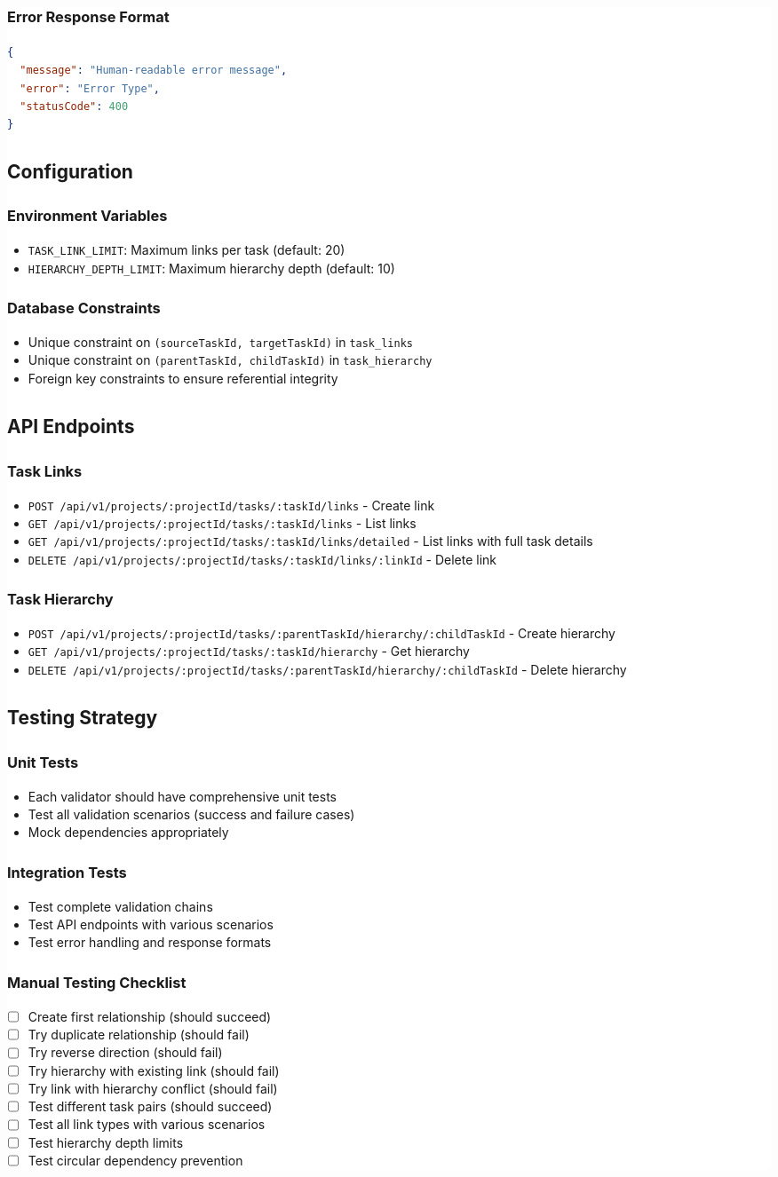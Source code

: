### Error Response Format
```json
{
  "message": "Human-readable error message",
  "error": "Error Type",
  "statusCode": 400
}
```

## Configuration

### Environment Variables
- `TASK_LINK_LIMIT`: Maximum links per task (default: 20)
- `HIERARCHY_DEPTH_LIMIT`: Maximum hierarchy depth (default: 10)

### Database Constraints
- Unique constraint on `(sourceTaskId, targetTaskId)` in `task_links`
- Unique constraint on `(parentTaskId, childTaskId)` in `task_hierarchy`
- Foreign key constraints to ensure referential integrity

## API Endpoints

### Task Links
- `POST /api/v1/projects/:projectId/tasks/:taskId/links` - Create link
- `GET /api/v1/projects/:projectId/tasks/:taskId/links` - List links
- `GET /api/v1/projects/:projectId/tasks/:taskId/links/detailed` - List links with full task details
- `DELETE /api/v1/projects/:projectId/tasks/:taskId/links/:linkId` - Delete link

### Task Hierarchy
- `POST /api/v1/projects/:projectId/tasks/:parentTaskId/hierarchy/:childTaskId` - Create hierarchy
- `GET /api/v1/projects/:projectId/tasks/:taskId/hierarchy` - Get hierarchy
- `DELETE /api/v1/projects/:projectId/tasks/:parentTaskId/hierarchy/:childTaskId` - Delete hierarchy

## Testing Strategy

### Unit Tests
- Each validator should have comprehensive unit tests
- Test all validation scenarios (success and failure cases)
- Mock dependencies appropriately

### Integration Tests
- Test complete validation chains
- Test API endpoints with various scenarios
- Test error handling and response formats

### Manual Testing Checklist
- [ ] Create first relationship (should succeed)
- [ ] Try duplicate relationship (should fail)
- [ ] Try reverse direction (should fail)
- [ ] Try hierarchy with existing link (should fail)
- [ ] Try link with hierarchy conflict (should fail)
- [ ] Test different task pairs (should succeed)
- [ ] Test all link types with various scenarios
- [ ] Test hierarchy depth limits
- [ ] Test circular dependency prevention
